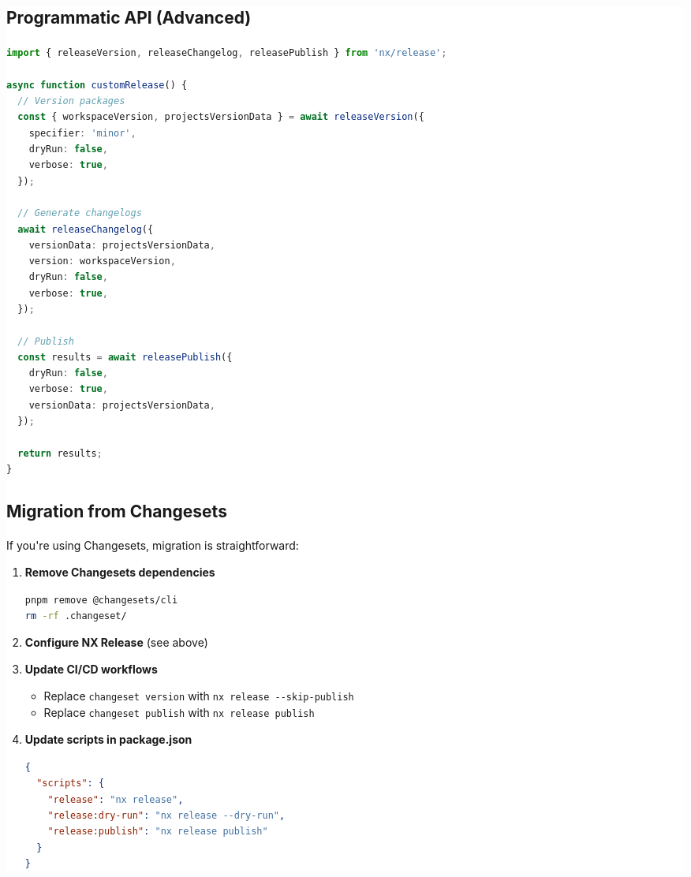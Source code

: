 ## Programmatic API (Advanced)

```typescript
import { releaseVersion, releaseChangelog, releasePublish } from 'nx/release';

async function customRelease() {
  // Version packages
  const { workspaceVersion, projectsVersionData } = await releaseVersion({
    specifier: 'minor',
    dryRun: false,
    verbose: true,
  });

  // Generate changelogs
  await releaseChangelog({
    versionData: projectsVersionData,
    version: workspaceVersion,
    dryRun: false,
    verbose: true,
  });

  // Publish
  const results = await releasePublish({
    dryRun: false,
    verbose: true,
    versionData: projectsVersionData,
  });

  return results;
}
```

## Migration from Changesets

If you're using Changesets, migration is straightforward:

1. **Remove Changesets dependencies**

   ```bash
   pnpm remove @changesets/cli
   rm -rf .changeset/
   ```

2. **Configure NX Release** (see above)

3. **Update CI/CD workflows**

   - Replace `changeset version` with `nx release --skip-publish`
   - Replace `changeset publish` with `nx release publish`

4. **Update scripts in package.json**
   ```json
   {
     "scripts": {
       "release": "nx release",
       "release:dry-run": "nx release --dry-run",
       "release:publish": "nx release publish"
     }
   }
   ```
